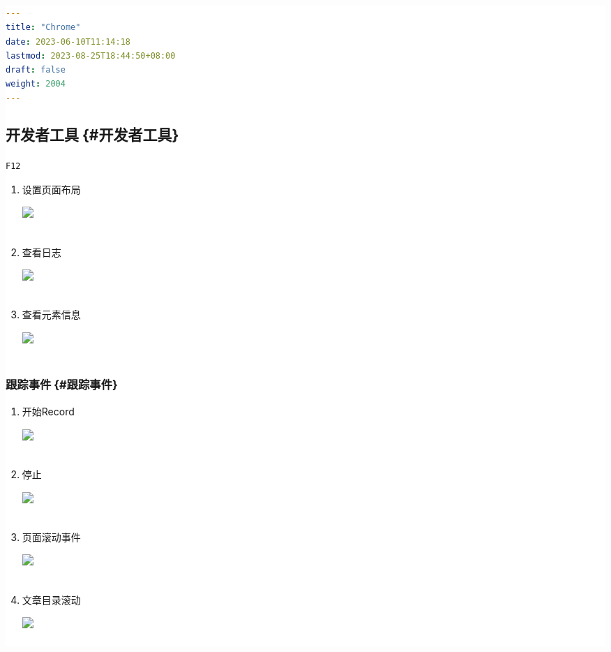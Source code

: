 ```yaml
---
title: "Chrome"
date: 2023-06-10T11:14:18
lastmod: 2023-08-25T18:44:50+08:00
draft: false
weight: 2004
---
```


## 开发者工具 {#开发者工具}

`F12` <br/>

1.  设置页面布局 <br/>
    
    <img src="/pic/开发工具/Chrome/DockSide.png" width="200" /> <br/> <br/>
2.  查看日志 <br/>
    
    <img src="/pic/开发工具/Chrome/Console.png" width="600" /> <br/> <br/>
3.  查看元素信息 <br/>
    
    <img src="/pic/开发工具/Chrome/Elements.png" width="1500" /> <br/> <br/>


### 跟踪事件 {#跟踪事件}

1.  开始Record <br/>
    
    <img src="/pic/开发工具/Chrome/PerformanceRecord.png" width="500" /> <br/> <br/>
2.  停止 <br/>
    
    <img src="/pic/开发工具/Chrome/PerformanceStop.png" width="350" /> <br/> <br/>
3.  页面滚动事件 <br/>
    
    <img src="/pic/开发工具/Chrome/Performance-页面滚动.png" width="1500" /> <br/> <br/>
4.  文章目录滚动 <br/>
    
    <img src="/pic/开发工具/Chrome/Performance-文章目录滚动.png" width="1500" /> <br/> <br/>

